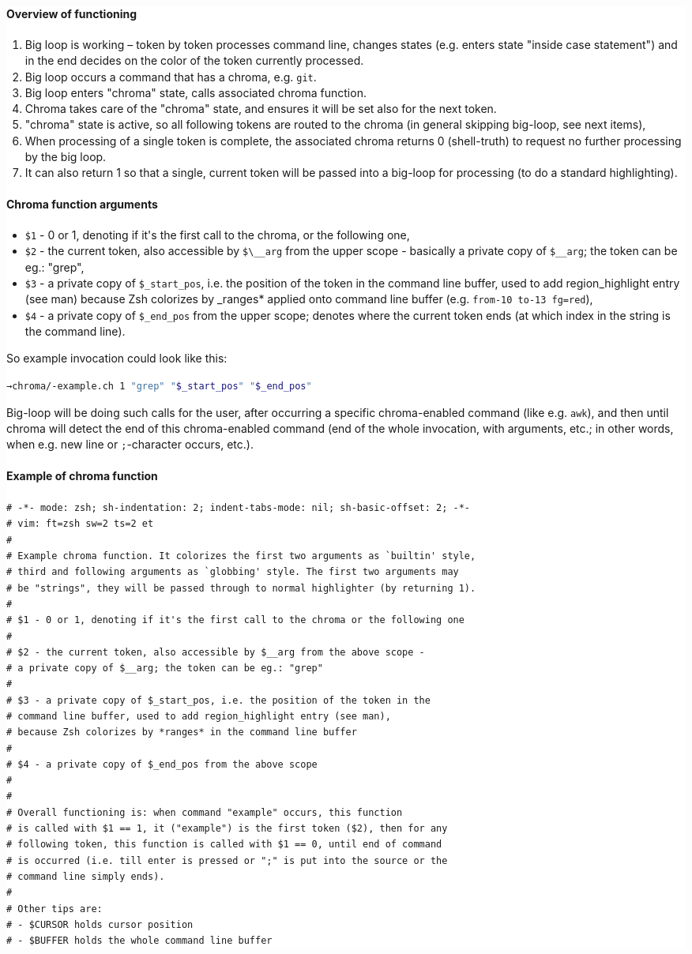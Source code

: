#### Overview of functioning

1. Big loop is working – token by token processes command line, changes states (e.g. enters state "inside case statement") and in the end decides on the color of the token currently processed.
2. Big loop occurs a command that has a chroma, e.g. `git`.
3. Big loop enters "chroma" state, calls associated chroma function.
4. Chroma takes care of the "chroma" state, and ensures it will be set also for the next token.
5. "chroma" state is active, so all following tokens are routed to the chroma (in general skipping big-loop, see next items),
6. When processing of a single token is complete, the associated chroma returns 0 (shell-truth) to request no further processing by the big loop.
7. It can also return 1 so that a single, current token will be passed into a big-loop for processing (to do a standard highlighting).

#### Chroma function arguments

- `$1` - 0 or 1, denoting if it's the first call to the chroma, or the following one,
- `$2` - the current token, also accessible by `$\__arg` from the upper scope - basically a private copy of `$__arg`; the token can be eg.: "grep",
- `$3` - a private copy of `$_start_pos`, i.e. the position of the token in the command line buffer, used to add region_highlight entry (see man) because Zsh colorizes by \_ranges\* applied onto command line buffer (e.g. `from-10 to-13 fg=red`),
- `$4` - a private copy of `$_end_pos` from the upper scope; denotes where the current token ends (at which index in the string is the command line).

So example invocation could look like this:

```sh
→chroma/-example.ch 1 "grep" "$_start_pos" "$_end_pos"
```

Big-loop will be doing such calls for the user, after occurring a specific chroma-enabled command (like e.g. `awk`), and then until chroma will detect the end of this chroma-enabled command (end of the whole invocation, with arguments, etc.; in other words, when e.g. new line or `;`-character occurs, etc.).

#### Example of chroma function

```shell title="→chroma/-example.ch" showLineNumbers
# -*- mode: zsh; sh-indentation: 2; indent-tabs-mode: nil; sh-basic-offset: 2; -*-
# vim: ft=zsh sw=2 ts=2 et
#
# Example chroma function. It colorizes the first two arguments as `builtin' style,
# third and following arguments as `globbing' style. The first two arguments may
# be "strings", they will be passed through to normal highlighter (by returning 1).
#
# $1 - 0 or 1, denoting if it's the first call to the chroma or the following one
#
# $2 - the current token, also accessible by $__arg from the above scope -
# a private copy of $__arg; the token can be eg.: "grep"
#
# $3 - a private copy of $_start_pos, i.e. the position of the token in the
# command line buffer, used to add region_highlight entry (see man),
# because Zsh colorizes by *ranges* in the command line buffer
#
# $4 - a private copy of $_end_pos from the above scope
#
#
# Overall functioning is: when command "example" occurs, this function
# is called with $1 == 1, it ("example") is the first token ($2), then for any
# following token, this function is called with $1 == 0, until end of command
# is occurred (i.e. till enter is pressed or ";" is put into the source or the
# command line simply ends).
#
# Other tips are:
# - $CURSOR holds cursor position
# - $BUFFER holds the whole command line buffer
```